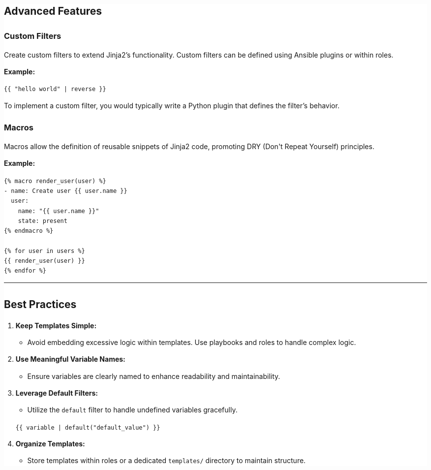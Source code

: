 
## Advanced Features

### Custom Filters

Create custom filters to extend Jinja2’s functionality. Custom filters can be defined using Ansible plugins or within roles.

**Example:**

```jinja
{{ "hello world" | reverse }}
```

To implement a custom filter, you would typically write a Python plugin that defines the filter’s behavior.

### Macros

Macros allow the definition of reusable snippets of Jinja2 code, promoting DRY (Don't Repeat Yourself) principles.

**Example:**

```jinja
{% macro render_user(user) %}
- name: Create user {{ user.name }}
  user:
    name: "{{ user.name }}"
    state: present
{% endmacro %}

{% for user in users %}
{{ render_user(user) }}
{% endfor %}
```

---

## Best Practices

1. **Keep Templates Simple:**
   - Avoid embedding excessive logic within templates. Use playbooks and roles to handle complex logic.
   
2. **Use Meaningful Variable Names:**
   - Ensure variables are clearly named to enhance readability and maintainability.
   
3. **Leverage Default Filters:**
   - Utilize the `default` filter to handle undefined variables gracefully.
   ```jinja
   {{ variable | default("default_value") }}
   ```
   
4. **Organize Templates:**
   - Store templates within roles or a dedicated `templates/` directory to maintain structure.
   